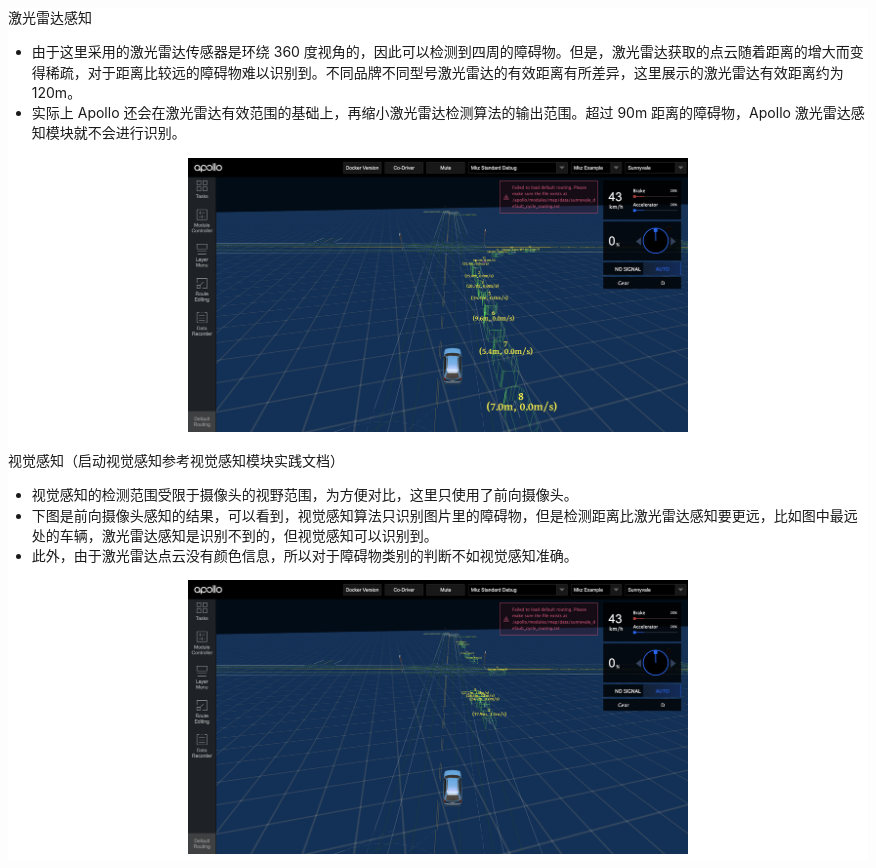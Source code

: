 激光雷达感知
  - 由于这里采用的激光雷达传感器是环绕 360 度视角的，因此可以检测到四周的障碍物。但是，激光雷达获取的点云随着距离的增大而变得稀疏，对于距离比较远的障碍物难以识别到。不同品牌不同型号激光雷达的有效距离有所差异，这里展示的激光雷达有效距离约为 120m。
  - 实际上 Apollo 还会在激光雷达有效范围的基础上，再缩小激光雷达检测算法的输出范围。超过 90m 距离的障碍物，Apollo 激光雷达感知模块就不会进行识别。

<div align=center><img src=./fig/lidar_perception.png width=500></div>

视觉感知（启动视觉感知参考视觉感知模块实践文档）
  - 视觉感知的检测范围受限于摄像头的视野范围，为方便对比，这里只使用了前向摄像头。
  - 下图是前向摄像头感知的结果，可以看到，视觉感知算法只识别图片里的障碍物，但是检测距离比激光雷达感知要更远，比如图中最远处的车辆，激光雷达感知是识别不到的，但视觉感知可以识别到。
  - 此外，由于激光雷达点云没有颜色信息，所以对于障碍物类别的判断不如视觉感知准确。

<div align=center><img src=./fig/camera_perception.png width=500></div>
